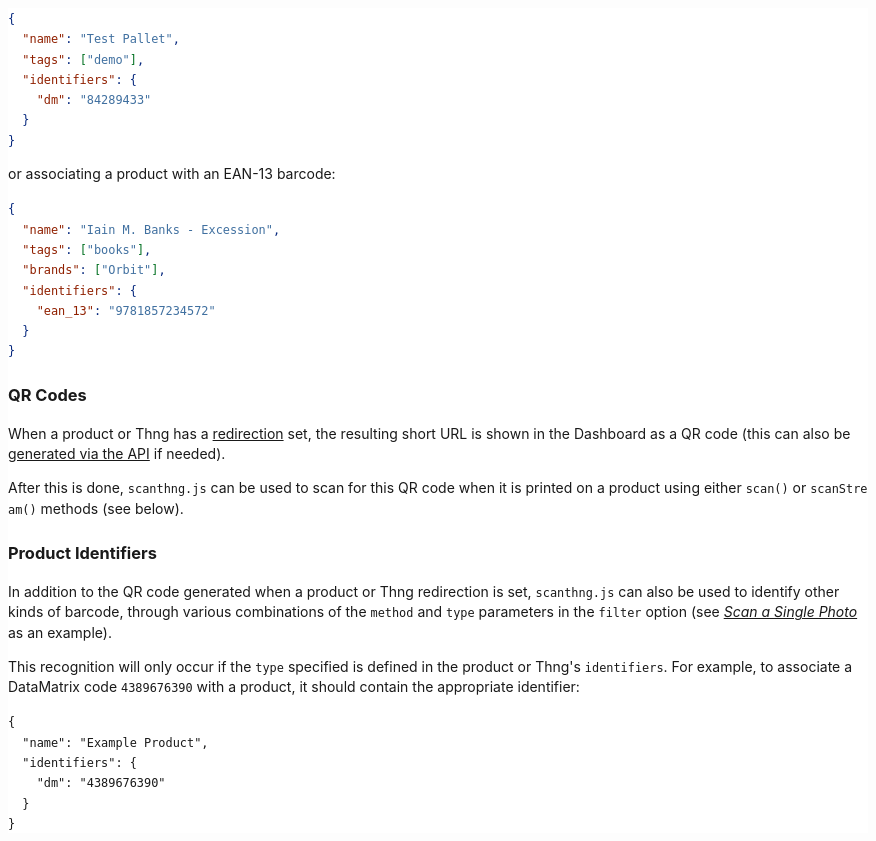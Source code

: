 ```json
{
  "name": "Test Pallet",
  "tags": ["demo"],
  "identifiers": {
    "dm": "84289433"
  }
}
```

or associating a product with an EAN-13 barcode:

```json
{
  "name": "Iain M. Banks - Excession",
  "tags": ["books"],
  "brands": ["Orbit"],
  "identifiers": {
    "ean_13": "9781857234572"
  }
}
```


### QR Codes

When a product or Thng has a
[redirection](https://developers.evrythng.com/v3.0/reference#redirections) set,
the resulting short URL is shown in the Dashboard as a QR code (this can also be
[generated via the API](https://developers.evrythng.com/v3.0/reference#section-generate-a-qr-code)
if needed).

After this is done, `scanthng.js` can be used to scan for this QR code when it
is printed on a product using either `scan()` or `scanStream()` methods (see
below).


### Product Identifiers

In addition to the QR code generated when a product or Thng redirection is set,
`scanthng.js` can also be used to identify other kinds of barcode, through
various combinations of the `method` and `type` parameters in the `filter`
option (see [_Scan a Single Photo_](#scan-a-single-photo) as an example).

This recognition will only occur if the `type` specified is defined in the
product or Thng's `identifiers`. For example, to associate a DataMatrix code
`4389676390` with a product, it should contain the appropriate identifier:

```
{
  "name": "Example Product",
  "identifiers": {
    "dm": "4389676390"
  }
}
```
